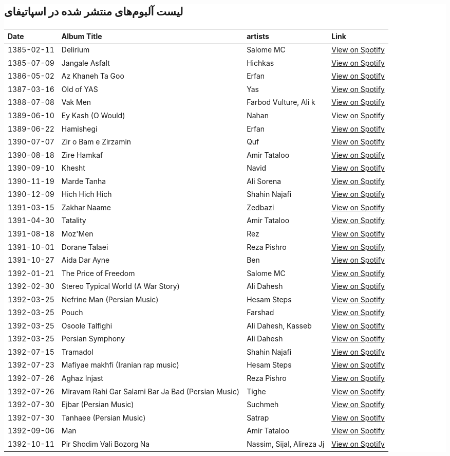 ## لیست آلبوم‌های منتشر شده در اسپاتیفای


| Date       | Album Title                                        | artists                          | Link                                                                     |
|:-----------|:---------------------------------------------------|:---------------------------------|:-------------------------------------------------------------------------|
| 1385-02-11 | Delirium                                           | Salome MC                        | [View on Spotify](https://open.spotify.com/album/1noQl9Z6ewcBrtLSegaVQz) |
| 1385-07-09 | Jangale Asfalt                                     | Hichkas                          | [View on Spotify](https://open.spotify.com/album/7MP0emmxppIMyM6QWuscxo) |
| 1386-05-02 | Az Khaneh Ta Goo                                   | Erfan                            | [View on Spotify](https://open.spotify.com/album/38ribtVMQMhO83BRRbSc4k) |
| 1387-03-16 | Old of YAS                                         | Yas                              | [View on Spotify](https://open.spotify.com/album/7oQ2HPJmaoE8PZlGDAnkgG) |
| 1388-07-08 | Vak Men                                            | Farbod Vulture, Ali k            | [View on Spotify](https://open.spotify.com/album/12yZHAaTsiaBNPo0MxEOD9) |
| 1389-06-10 | Ey Kash (O Would)                                  | Nahan                            | [View on Spotify](https://open.spotify.com/album/5ZJFhvzysy6uTa20kNma2z) |
| 1389-06-22 | Hamishegi                                          | Erfan                            | [View on Spotify](https://open.spotify.com/album/7K0yGE8rn3r5JNEPIvfIFb) |
| 1390-07-07 | Zir o Bam e Zirzamin                               | Quf                              | [View on Spotify](https://open.spotify.com/album/0vaU6nncOdSP8Rm1XvXoKH) |
| 1390-08-18 | Zire Hamkaf                                        | Amir Tataloo                     | [View on Spotify](https://open.spotify.com/album/5Y5xylR9yInc9oWzotc6Dz) |
| 1390-09-10 | Khesht                                             | Navid                            | [View on Spotify](https://open.spotify.com/album/7uVQFQeH2N7Uzx0bWoZjnT) |
| 1390-11-19 | Marde Tanha                                        | Ali Sorena                       | [View on Spotify](https://open.spotify.com/album/702m3BxS9ZQZq5GLEFA28R) |
| 1390-12-09 | Hich Hich Hich                                     | Shahin Najafi                    | [View on Spotify](https://open.spotify.com/album/3dJeSBWAkOyzDxuT2aVFdS) |
| 1391-03-15 | Zakhar Naame                                       | Zedbazi                          | [View on Spotify](https://open.spotify.com/album/0NtetGa1CoSahn4i6pZUMB) |
| 1391-04-30 | Tatality                                           | Amir Tataloo                     | [View on Spotify](https://open.spotify.com/album/2qxrRwTuJX4vA0QxY8qiqY) |
| 1391-08-18 | Moz'Men                                            | Rez                              | [View on Spotify](https://open.spotify.com/album/7BINjj7erQbTIqa4c8Nno4) |
| 1391-10-01 | Dorane Talaei                                      | Reza Pishro                      | [View on Spotify](https://open.spotify.com/album/0rjUxVxlaCH2YuKFVtZgtY) |
| 1391-10-27 | Aida Dar Ayne                                      | Ben                              | [View on Spotify](https://open.spotify.com/album/5gTSvFpnmKXyydMePdqutt) |
| 1392-01-21 | The Price of Freedom                               | Salome MC                        | [View on Spotify](https://open.spotify.com/album/6Pd2ftRd147mp64XT7NhL3) |
| 1392-02-30 | Stereo Typical World (A War Story)                 | Ali Dahesh                       | [View on Spotify](https://open.spotify.com/album/3hu8k7bGbiZvPWFN2Bi0KS) |
| 1392-03-25 | Nefrine Man (Persian Music)                        | Hesam Steps                      | [View on Spotify](https://open.spotify.com/album/3jmrxrkSF5du2vJ7P1OD7A) |
| 1392-03-25 | Pouch                                              | Farshad                          | [View on Spotify](https://open.spotify.com/album/7kZND74kJpLzfXEil7lsDA) |
| 1392-03-25 | Osoole Talfighi                                    | Ali Dahesh, Kasseb               | [View on Spotify](https://open.spotify.com/album/7n6XzynXy8B7OLDwySvMpF) |
| 1392-03-25 | Persian Symphony                                   | Ali Dahesh                       | [View on Spotify](https://open.spotify.com/album/5rloLEpRCpwKZthog4jorj) |
| 1392-07-15 | Tramadol                                           | Shahin Najafi                    | [View on Spotify](https://open.spotify.com/album/1q6ql646IIOmFXDaI8W6Oe) |
| 1392-07-23 | Mafiyae makhfi (Iranian rap music)                 | Hesam Steps                      | [View on Spotify](https://open.spotify.com/album/4nXQzaQtQuX9RpgddaJ8DK) |
| 1392-07-26 | Aghaz Injast                                       | Reza Pishro                      | [View on Spotify](https://open.spotify.com/album/13wZC5pAixcNW3MhnvZPne) |
| 1392-07-26 | Miravam Rahi Gar Salami Bar Ja Bad (Persian Music) | Tighe                            | [View on Spotify](https://open.spotify.com/album/4UbyyUDuDWNUeck1UKrNYM) |
| 1392-07-30 | Ejbar (Persian Music)                              | Suchmeh                          | [View on Spotify](https://open.spotify.com/album/3O75ozkTTZWEVX209CUGQG) |
| 1392-07-30 | Tanhaee (Persian Music)                            | Satrap                           | [View on Spotify](https://open.spotify.com/album/4rxMpbsS6nVjyTiYDLC5VP) |
| 1392-09-06 | Man                                                | Amir Tataloo                     | [View on Spotify](https://open.spotify.com/album/1i9JpDPhmQDaX3H3Zk8OPQ) |
| 1392-10-11 | Pir Shodim Vali Bozorg Na                          | Nassim, Sijal, Alireza Jj        | [View on Spotify](https://open.spotify.com/album/2P7sPFxDPCvJipcFfeJFMJ) |